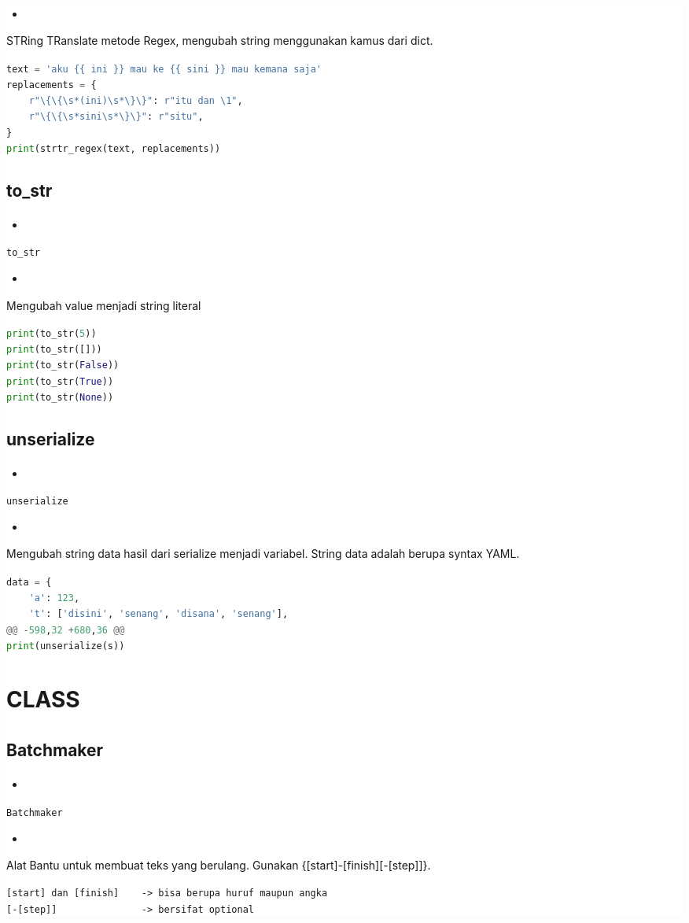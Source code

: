 +
 STRing TRanslate metode Regex, mengubah string menggunakan kamus dari dict.
 
 ```python
 text = 'aku {{ ini }} mau ke {{ sini }} mau kemana saja'
 replacements = {
     r"\{\{\s*(ini)\s*\}\}": r"itu dan \1",
     r"\{\{\s*sini\s*\}\}": r"situ",
 }
 print(strtr_regex(text, replacements))
 ```
 
 
 ## to_str
+
 `to_str`
 
+
 Mengubah value menjadi string literal
 
 ```python
 print(to_str(5))
 print(to_str([]))
 print(to_str(False))
 print(to_str(True))
 print(to_str(None))
 ```
 
 
 ## unserialize
+
 `unserialize`
 
+
 Mengubah string data hasil dari serialize menjadi variabel.
 String data adalah berupa syntax YAML.
 
 ```python
 data = {
     'a': 123,
     't': ['disini', 'senang', 'disana', 'senang'],
@@ -598,32 +680,36 @@
 print(unserialize(s))
 ```
 
 
 # CLASS
 
 ## Batchmaker
+
 `Batchmaker`
 
+
 Alat Bantu untuk membuat teks yang berulang.
 Gunakan {[start]-[finish][-[step]]}.
 ```
 [start] dan [finish]    -> bisa berupa huruf maupun angka
 [-[step]]               -> bersifat optional
 ```
 